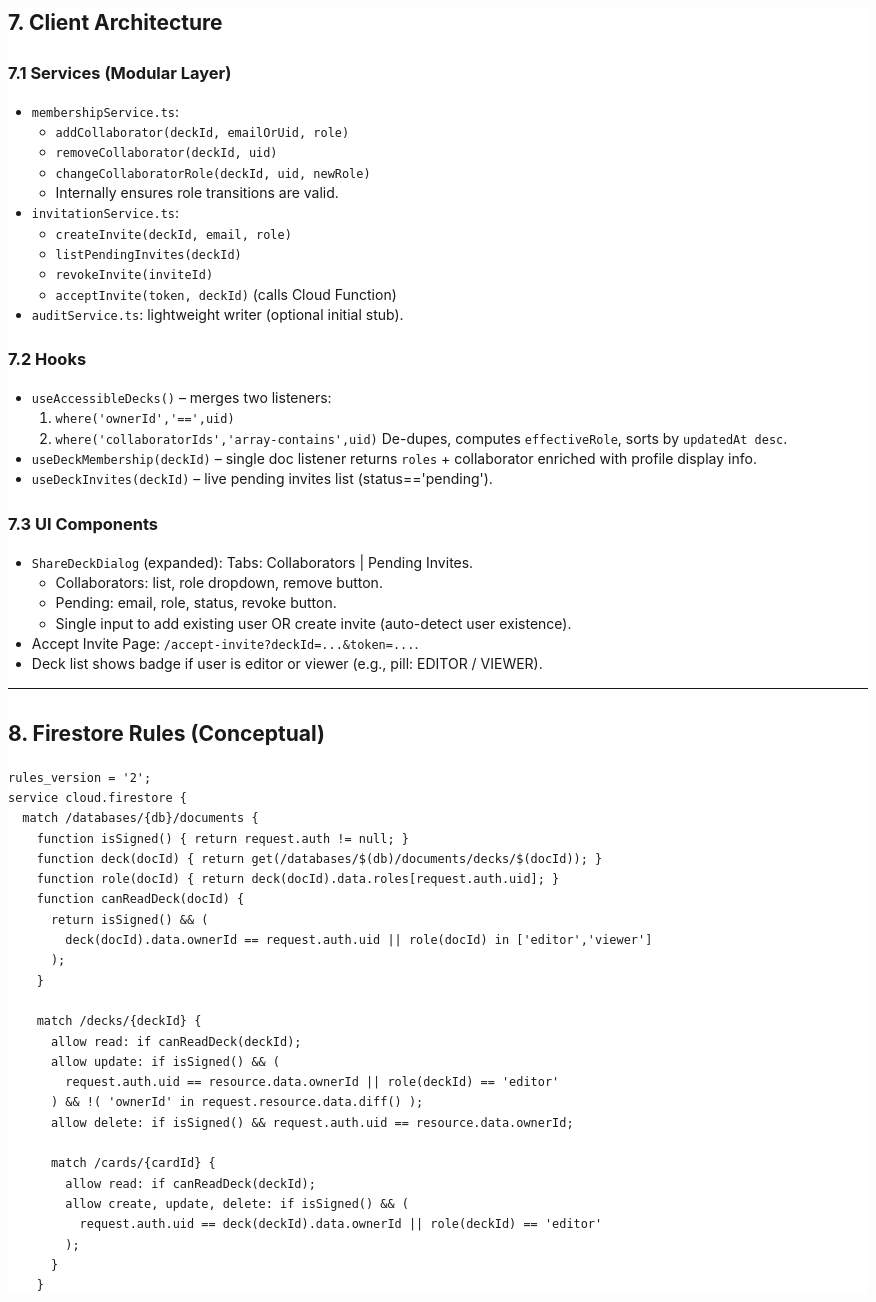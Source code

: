 ## 7. Client Architecture
### 7.1 Services (Modular Layer)
- `membershipService.ts`:
  - `addCollaborator(deckId, emailOrUid, role)`
  - `removeCollaborator(deckId, uid)`
  - `changeCollaboratorRole(deckId, uid, newRole)`
  - Internally ensures role transitions are valid.
- `invitationService.ts`:
  - `createInvite(deckId, email, role)`
  - `listPendingInvites(deckId)`
  - `revokeInvite(inviteId)`
  - `acceptInvite(token, deckId)` (calls Cloud Function)
- `auditService.ts`: lightweight writer (optional initial stub).

### 7.2 Hooks
- `useAccessibleDecks()` – merges two listeners:
  1. `where('ownerId','==',uid)`
  2. `where('collaboratorIds','array-contains',uid)`
  De-dupes, computes `effectiveRole`, sorts by `updatedAt desc`.
- `useDeckMembership(deckId)` – single doc listener returns `roles` + collaborator enriched with profile display info.
- `useDeckInvites(deckId)` – live pending invites list (status=='pending').

### 7.3 UI Components
- `ShareDeckDialog` (expanded): Tabs: Collaborators | Pending Invites.
  - Collaborators: list, role dropdown, remove button.
  - Pending: email, role, status, revoke button.
  - Single input to add existing user OR create invite (auto-detect user existence). 
- Accept Invite Page: `/accept-invite?deckId=...&token=...`.
- Deck list shows badge if user is editor or viewer (e.g., pill: EDITOR / VIEWER).
---
## 8. Firestore Rules (Conceptual)
```
rules_version = '2';
service cloud.firestore {
  match /databases/{db}/documents {
    function isSigned() { return request.auth != null; }
    function deck(docId) { return get(/databases/$(db)/documents/decks/$(docId)); }
    function role(docId) { return deck(docId).data.roles[request.auth.uid]; }
    function canReadDeck(docId) {
      return isSigned() && (
        deck(docId).data.ownerId == request.auth.uid || role(docId) in ['editor','viewer']
      );
    }

    match /decks/{deckId} {
      allow read: if canReadDeck(deckId);
      allow update: if isSigned() && (
        request.auth.uid == resource.data.ownerId || role(deckId) == 'editor'
      ) && !( 'ownerId' in request.resource.data.diff() );
      allow delete: if isSigned() && request.auth.uid == resource.data.ownerId;

      match /cards/{cardId} {
        allow read: if canReadDeck(deckId);
        allow create, update, delete: if isSigned() && (
          request.auth.uid == deck(deckId).data.ownerId || role(deckId) == 'editor'
        );
      }
    }

```